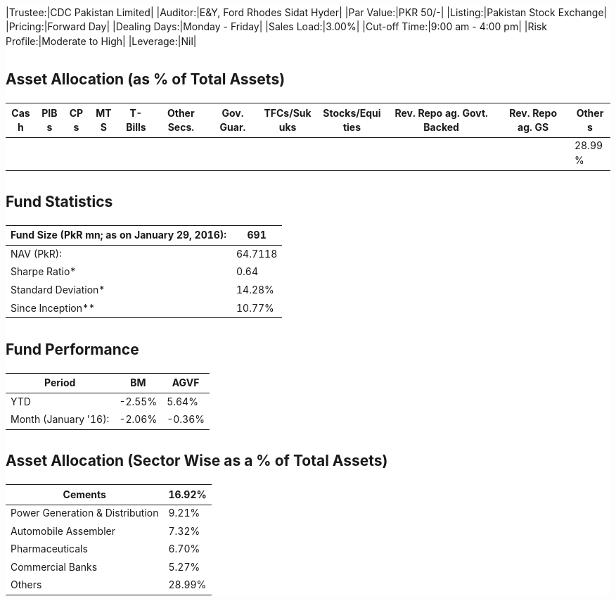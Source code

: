 |Trustee:|CDC Pakistan Limited|
|Auditor:|E&Y, Ford Rhodes Sidat Hyder|
|Par Value:|PKR 50/-|
|Listing:|Pakistan Stock Exchange|
|Pricing:|Forward Day|
|Dealing Days:|Monday - Friday|
|Sales Load:|3.00%|
|Cut-off Time:|9:00 am - 4:00 pm|
|Risk Profile:|Moderate to High|
|Leverage:|Nil|

## Asset Allocation (as % of Total Assets)

|Cash|PIBs|CPs|MTS|T-Bills|Other Secs.|Gov. Guar.|TFCs/Sukuks|Stocks/Equities|Rev. Repo ag. Govt. Backed|Rev. Repo ag. GS|Others|
|---|---|---|---|---|---|---|---|---|---|---|---|
| | | | | | | | | | | |28.99%|

## Fund Statistics

|Fund Size (PkR mn; as on January 29, 2016):|691|
|---|---|
|NAV (PkR):|64.7118|
|Sharpe Ratio*|0.64|
|Standard Deviation*|14.28%|
|Since Inception**|10.77%|

## Fund Performance

|Period|BM|AGVF|
|---|---|---|
|YTD|-2.55%|5.64%|
|Month (January '16):|-2.06%|-0.36%|

## Asset Allocation (Sector Wise as a % of Total Assets)

|Cements|16.92%|
|---|---|
|Power Generation & Distribution|9.21%|
|Automobile Assembler|7.32%|
|Pharmaceuticals|6.70%|
|Commercial Banks|5.27%|
|Others|28.99%|
